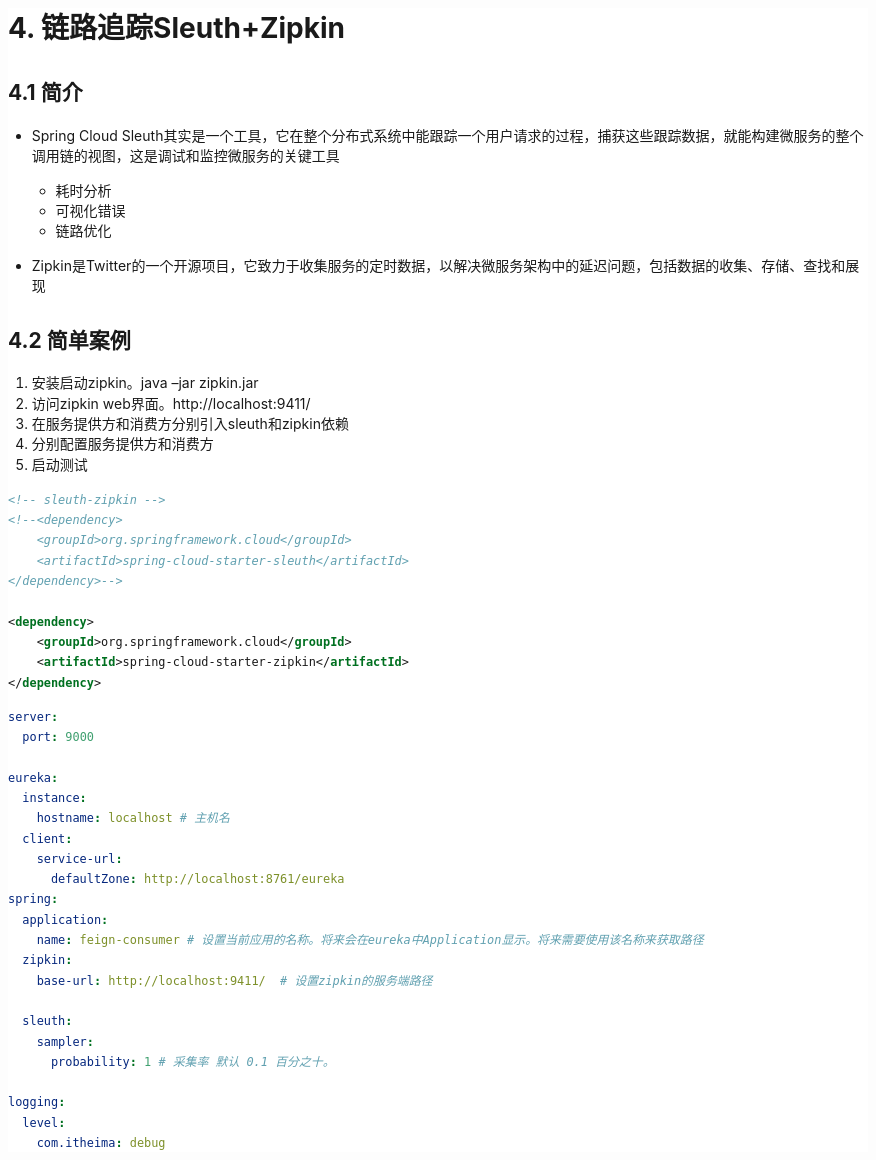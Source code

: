 # 4. 链路追踪Sleuth+Zipkin

## 4.1 简介

+ Spring Cloud Sleuth其实是一个工具，它在整个分布式系统中能跟踪一个用户请求的过程，捕获这些跟踪数据，就能构建微服务的整个调用链的视图，这是调试和监控微服务的关键工具
  + 耗时分析
  + 可视化错误
  + 链路优化

+ Zipkin是Twitter的一个开源项目，它致力于收集服务的定时数据，以解决微服务架构中的延迟问题，包括数据的收集、存储、查找和展现

## 4.2 简单案例

1. 安装启动zipkin。java –jar zipkin.jar
2. 访问zipkin web界面。http://localhost:9411/
3. 在服务提供方和消费方分别引入sleuth和zipkin依赖
4. 分别配置服务提供方和消费方
5. 启动测试

```xml
<!-- sleuth-zipkin -->
<!--<dependency>
    <groupId>org.springframework.cloud</groupId>
    <artifactId>spring-cloud-starter-sleuth</artifactId>
</dependency>-->

<dependency>
    <groupId>org.springframework.cloud</groupId>
    <artifactId>spring-cloud-starter-zipkin</artifactId>
</dependency>
```

```yaml
server:
  port: 9000

eureka:
  instance:
    hostname: localhost # 主机名
  client:
    service-url:
      defaultZone: http://localhost:8761/eureka
spring:
  application:
    name: feign-consumer # 设置当前应用的名称。将来会在eureka中Application显示。将来需要使用该名称来获取路径
  zipkin:
    base-url: http://localhost:9411/  # 设置zipkin的服务端路径

  sleuth:
    sampler:
      probability: 1 # 采集率 默认 0.1 百分之十。

logging:
  level:
    com.itheima: debug
```
